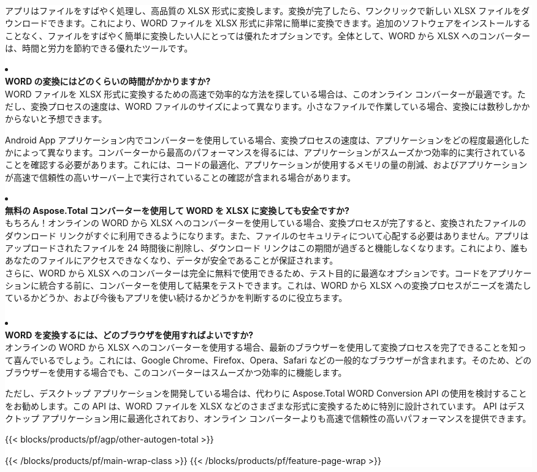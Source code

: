 アプリはファイルをすばやく処理し、高品質の XLSX 形式に変換します。変換が完了したら、ワンクリックで新しい XLSX ファイルをダウンロードできます。これにより、WORD ファイルを XLSX 形式に非常に簡単に変換できます。追加のソフトウェアをインストールすることなく、ファイルをすばやく簡単に変換したい人にとっては優れたオプションです。全体として、WORD から XLSX へのコンバーターは、時間と労力を節約できる優れたツールです。</span>
                      </div>
                  </li>
                  <li itemscope="" itemprop="mainEntity" itemtype="https://schema.org/Question">
                      <div>
                          <span itemprop="name"><b>WORD の変換にはどのくらいの時間がかかりますか?</b></span>
                      </div>
                      <div itemscope="" itemprop="acceptedAnswer" itemtype="https://schema.org/Answer">
                          <span itemprop="text">WORD ファイルを XLSX 形式に変換するための高速で効率的な方法を探している場合は、このオンライン コンバーターが最適です。ただし、変換プロセスの速度は、WORD ファイルのサイズによって異なります。小さなファイルで作業している場合、変換には数秒しかかからないと予想できます。<br />

Android App アプリケーション内でコンバーターを使用している場合、変換プロセスの速度は、アプリケーションをどの程度最適化したかによって異なります。コンバーターから最高のパフォーマンスを得るには、アプリケーションがスムーズかつ効率的に実行されていることを確認する必要があります。これには、コードの最適化、アプリケーションが使用するメモリの量の削減、およびアプリケーションが高速で信頼性の高いサーバー上で実行されていることの確認が含まれる場合があります。</span>
                      </div>
                  </li>
                  <li itemscope="" itemprop="mainEntity" itemtype="https://schema.org/Question">
                      <div>
                          <span itemprop="name"><b>無料の Aspose.Total コンバーターを使用して WORD を XLSX に変換しても安全ですか?</b></span>
                      </div>
                      <div itemscope="" itemprop="acceptedAnswer" itemtype="https://schema.org/Answer">
                          <span itemprop="text">もちろん！オンラインの WORD から XLSX へのコンバーターを使用している場合、変換プロセスが完了すると、変換されたファイルのダウンロード リンクがすぐに利用できるようになります。また、ファイルのセキュリティについて心配する必要はありません。アプリはアップロードされたファイルを 24 時間後に削除し、ダウンロード リンクはこの期間が過ぎると機能しなくなります。これにより、誰もあなたのファイルにアクセスできなくなり、データが安全であることが保証されます。<br />
さらに、WORD から XLSX へのコンバーターは完全に無料で使用できるため、テスト目的に最適なオプションです。コードをアプリケーションに統合する前に、コンバーターを使用して結果をテストできます。これは、WORD から XLSX への変換プロセスがニーズを満たしているかどうか、および今後もアプリを使い続けるかどうかを判断するのに役立ちます。</span>
                      </div>
                  </li>                 
                  <li itemscope="" itemprop="mainEntity" itemtype="https://schema.org/Question">
                      <div>
                          <span itemprop="name"><b>WORD を変換するには、どのブラウザを使用すればよいですか?</b></span>
                      </div>
                      <div itemscope="" itemprop="acceptedAnswer" itemtype="https://schema.org/Answer">
                          <span itemprop="text">オンラインの WORD から XLSX へのコンバーターを使用する場合、最新のブラウザーを使用して変換プロセスを完了できることを知って喜んでいるでしょう。これには、Google Chrome、Firefox、Opera、Safari などの一般的なブラウザーが含まれます。そのため、どのブラウザーを使用する場合でも、このコンバーターはスムーズかつ効率的に機能します。<br />

ただし、デスクトップ アプリケーションを開発している場合は、代わりに Aspose.Total WORD Conversion API の使用を検討することをお勧めします。この API は、WORD ファイルを XLSX などのさまざまな形式に変換するために特別に設計されています。 API はデスクトップ アプリケーション用に最適化されており、オンライン コンバーターよりも高速で信頼性の高いパフォーマンスを提供できます。</span>
                      </div>
                  </li>
              </ul>
          </div>
      </div>
  </div>
{{< blocks/products/pf/agp/other-autogen-total >}}

{{< /blocks/products/pf/main-wrap-class >}}
{{< /blocks/products/pf/feature-page-wrap >}}